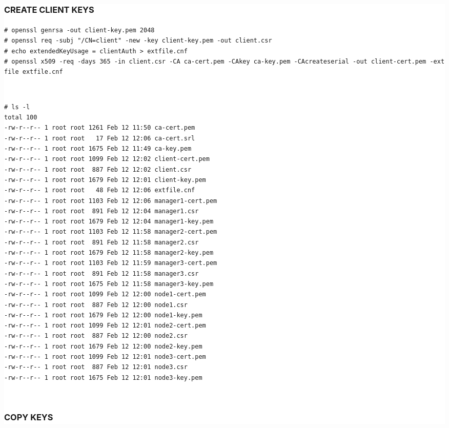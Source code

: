 ### CREATE CLIENT KEYS

	# openssl genrsa -out client-key.pem 2048
	# openssl req -subj "/CN=client" -new -key client-key.pem -out client.csr
	# echo extendedKeyUsage = clientAuth > extfile.cnf
	# openssl x509 -req -days 365 -in client.csr -CA ca-cert.pem -CAkey ca-key.pem -CAcreateserial -out client-cert.pem -extfile extfile.cnf

<br/>

    # ls -l
    total 100
    -rw-r--r-- 1 root root 1261 Feb 12 11:50 ca-cert.pem
    -rw-r--r-- 1 root root   17 Feb 12 12:06 ca-cert.srl
    -rw-r--r-- 1 root root 1675 Feb 12 11:49 ca-key.pem
    -rw-r--r-- 1 root root 1099 Feb 12 12:02 client-cert.pem
    -rw-r--r-- 1 root root  887 Feb 12 12:02 client.csr
    -rw-r--r-- 1 root root 1679 Feb 12 12:01 client-key.pem
    -rw-r--r-- 1 root root   48 Feb 12 12:06 extfile.cnf
    -rw-r--r-- 1 root root 1103 Feb 12 12:06 manager1-cert.pem
    -rw-r--r-- 1 root root  891 Feb 12 12:04 manager1.csr
    -rw-r--r-- 1 root root 1679 Feb 12 12:04 manager1-key.pem
    -rw-r--r-- 1 root root 1103 Feb 12 11:58 manager2-cert.pem
    -rw-r--r-- 1 root root  891 Feb 12 11:58 manager2.csr
    -rw-r--r-- 1 root root 1679 Feb 12 11:58 manager2-key.pem
    -rw-r--r-- 1 root root 1103 Feb 12 11:59 manager3-cert.pem
    -rw-r--r-- 1 root root  891 Feb 12 11:58 manager3.csr
    -rw-r--r-- 1 root root 1675 Feb 12 11:58 manager3-key.pem
    -rw-r--r-- 1 root root 1099 Feb 12 12:00 node1-cert.pem
    -rw-r--r-- 1 root root  887 Feb 12 12:00 node1.csr
    -rw-r--r-- 1 root root 1679 Feb 12 12:00 node1-key.pem
    -rw-r--r-- 1 root root 1099 Feb 12 12:01 node2-cert.pem
    -rw-r--r-- 1 root root  887 Feb 12 12:00 node2.csr
    -rw-r--r-- 1 root root 1679 Feb 12 12:00 node2-key.pem
    -rw-r--r-- 1 root root 1099 Feb 12 12:01 node3-cert.pem
    -rw-r--r-- 1 root root  887 Feb 12 12:01 node3.csr
    -rw-r--r-- 1 root root 1675 Feb 12 12:01 node3-key.pem




<br/>

### COPY KEYS
